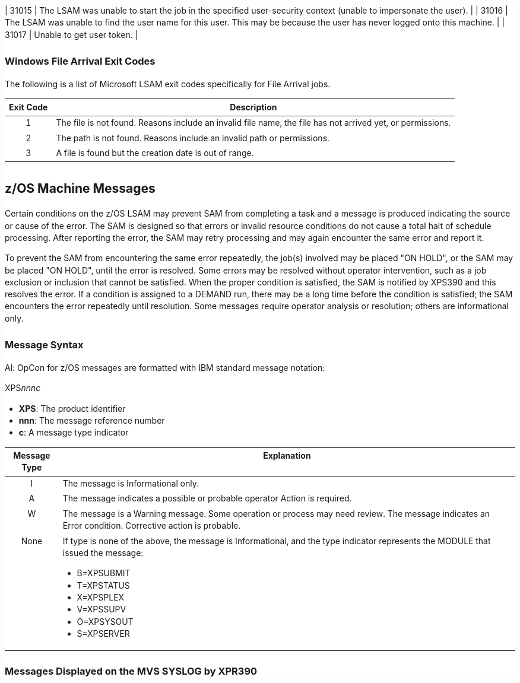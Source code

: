 | 31015 | The LSAM was unable to start the job in the specified user-security context (unable to impersonate the user). |
| 31016 | The LSAM was unable to find the user name for this user. This may be because the user has never logged onto this machine. |
| 31017 | Unable to get user token. |

### Windows File Arrival Exit Codes

The following is a list of Microsoft LSAM exit codes specifically for File Arrival jobs.

| Exit Code | Description |
| :---: | --- |
| 1 | The file is not found. Reasons include an invalid file name, the file has not arrived yet, or permissions. |
| 2 | The path is not found. Reasons include an invalid path or permissions. |
| 3 | A file is found but the creation date is out of range. |

## z/OS Machine Messages

Certain conditions on the z/OS LSAM may prevent SAM from completing a task and a message is produced indicating the source or cause of the error. The SAM is designed so that errors or invalid resource conditions do not cause a total halt of schedule processing. After reporting the error, the SAM may retry processing and may again encounter the same error and report it.

To prevent the SAM from encountering the same error repeatedly, the job(s) involved may be placed "ON HOLD", or the SAM may be placed "ON HOLD", until the error is resolved. Some errors may be resolved without operator intervention, such as a job exclusion or inclusion that cannot be satisfied. When the proper condition is satisfied, the SAM is notified by XPS390 and this resolves the error. If a condition is assigned to a DEMAND run, there may be a long time before the condition is satisfied; the SAM encounters the error repeatedly until resolution. Some messages require operator analysis or resolution; others are informational only.

### Message Syntax

Al: OpCon for z/OS messages are formatted with IBM standard message notation:

XPS*nnnc*

* **XPS**: The product identifier
* **nnn**: The message reference number
* **c**: A message type indicator

| Message Type | Explanation |
| :---: | --- |
| I | The message is Informational only. |
| A | The message indicates a possible or probable operator Action is required. |
| W | The message is a Warning message. Some operation or process may need review. The message indicates an Error condition. Corrective action is probable. |
| None | If type is none of the above, the message is Informational, and the type indicator represents the MODULE that issued the message:<ul><li>B=XPSUBMIT</li><li>T=XPSTATUS</li><li>X=XPSPLEX</li><li>V=XPSSUPV</li><li>O=XPSYSOUT</li><li>S=XPSERVER</li></ul> |

### Messages Displayed on the MVS SYSLOG by XPR390
